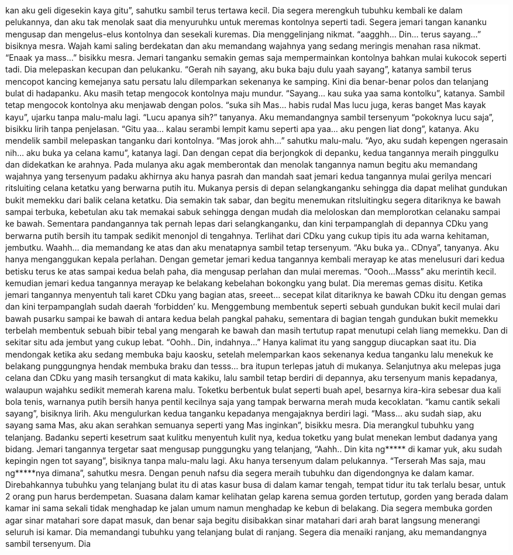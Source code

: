 kan aku geli digesekin kaya gitu&#8221;, sahutku sambil terus tertawa kecil. Dia segera merengkuh tubuhku kembali ke dalam pelukannya, dan aku tak menolak saat dia menyuruhku untuk meremas kontolnya seperti tadi. Segera jemari tangan kananku mengusap dan mengelus-elus kontolnya dan sesekali kuremas. Dia menggelinjang nikmat. &#8220;aagghh… Din… terus sayang…&#8221; bisiknya mesra. Wajah kami saling berdekatan dan aku memandang wajahnya yang sedang meringis menahan rasa nikmat. &#8220;Enaak ya mass…&#8221; bisikku mesra. Jemari tanganku semakin gemas saja mempermainkan kontolnya bahkan mulai kukocok seperti tadi. Dia melepaskan kecupan dan pelukanku. &#8220;Gerah nih sayang, aku buka baju dulu yaah sayang&#8221;, katanya sambil terus mencopot kancing kemejanya satu persatu lalu dilemparkan sekenanya ke samping.
Kini dia benar-benar polos dan telanjang bulat di hadapanku. Aku masih tetap
mengocok kontolnya maju mundur. &#8220;Sayang… kau suka yaa sama kontolku&#8221;, katanya. Sambil tetap mengocok kontolnya aku menjawab dengan polos. &#8220;suka sih Mas… habis rudal Mas lucu juga, keras banget Mas kayak kayu&#8221;, ujarku tanpa malu-malu lagi. &#8220;Lucu apanya sih?&#8221; tanyanya. Aku memandangnya sambil tersenyum &#8220;pokoknya lucu saja&#8221;, bisikku lirih tanpa penjelasan. &#8220;Gitu yaa… kalau serambi lempit kamu seperti apa yaa… aku pengen liat dong&#8221;, katanya. Aku mendelik sambil melepaskan tanganku dari kontolnya.
&#8220;Mas jorok ahh…&#8221; sahutku malu-malu. &#8220;Ayo, aku sudah kepengen ngerasain nih… aku buka ya celana kamu&#8221;, katanya lagi. Dan dengan cepat dia berjongkok di depanku, kedua tangannya meraih pinggulku dan didekatkan ke arahnya. Pada mulanya aku agak memberontak dan menolak tangannya namun begitu aku memandang wajahnya yang tersenyum padaku akhirnya aku hanya pasrah dan mandah saat jemari kedua tangannya mulai gerilya mencari ritsluiting celana ketatku yang berwarna putih itu.
Mukanya persis di depan selangkanganku sehingga dia dapat melihat gundukan bukit memekku dari balik celana ketatku. Dia semakin tak sabar, dan begitu menemukan ritsluitingku segera ditariknya ke bawah sampai terbuka, kebetulan aku tak memakai sabuk sehingga dengan mudah dia meloloskan dan memplorotkan celanaku sampai ke bawah. Sementara pandangannya tak pernah lepas dari selangkanganku, dan kini terpampanglah di depannya CDku yang berwarna putih bersih itu tampak sedikit menonjol di tengahnya. Terlihat dari CDku yang cukup tipis itu ada warna kehitaman,
jembutku. Waahh… dia memandang ke atas dan aku menatapnya sambil tetap
tersenyum. &#8220;Aku buka ya.. CDnya&#8221;, tanyanya. Aku hanya menganggukan kepala perlahan. Dengan gemetar jemari kedua tangannya kembali merayap ke atas menelusuri dari kedua betisku terus ke atas sampai kedua belah paha, dia mengusap perlahan dan mulai meremas. &#8220;Oooh…Masss&#8221; aku merintih kecil. kemudian jemari kedua tangannya merayap ke belakang kebelahan bokongku yang bulat. Dia meremas gemas disitu. Ketika jemari tangannya menyentuh tali karet CDku yang bagian atas, sreeet… secepat kilat ditariknya ke bawah CDku itu dengan gemas dan kini terpampanglah sudah daerah &#8216;forbidden&#8217; ku.
Menggembung membentuk seperti sebuah gundukan bukit kecil mulai dari bawah pusarku sampai ke bawah di antara kedua belah pangkal pahaku, sementara di bagian tengah gundukan bukit memekku terbelah membentuk sebuah bibir tebal yang mengarah ke bawah dan masih tertutup rapat menutupi celah liang memekku. Dan di sekitar situ ada jembut yang cukup lebat. &#8220;Oohh.. Din, indahnya…&#8221; Hanya kalimat itu yang sanggup diucapkan saat itu. Dia mendongak ketika aku sedang membuka baju kaosku, setelah melemparkan kaos sekenanya kedua tanganku lalu menekuk ke belakang punggungnya hendak membuka braku dan tesss… bra itupun terlepas jatuh di
mukanya. Selanjutnya aku melepas juga celana dan CDku yang masih tersangkut di mata kakiku, lalu sambil tetap berdiri di depannya, aku tersenyum manis kepadanya, walaupun wajahku sedikit memerah karena malu. Toketku berbentuk bulat seperti buah apel, besarnya kira-kira sebesar dua kali bola tenis, warnanya putih bersih hanya pentil kecilnya saja yang tampak berwarna merah muda kecoklatan. &#8220;kamu cantik sekali sayang&#8221;, bisiknya lirih. Aku mengulurkan kedua tanganku kepadanya mengajaknya berdiri lagi. &#8220;Mass… aku sudah siap, aku sayang sama Mas, aku akan serahkan
semuanya seperti yang Mas inginkan&#8221;, bisikku mesra. Dia merangkul tubuhku yang telanjang. Badanku seperti kesetrum saat kulitku menyentuh kulit nya, kedua toketku yang bulat menekan lembut dadanya yang bidang. Jemari tangannya tergetar saat mengusap punggungku yang telanjang, &#8220;Aahh.. Din kita ng***** di kamar yuk, aku sudah kepingin ngen tot sayang&#8221;, bisiknya tanpa malu-malu lagi. Aku hanya tersenyum dalam pelukannya. &#8220;Terserah Mas saja, mau ng*****nya dimana&#8221;, sahutku mesra.
Dengan penuh nafsu dia segera meraih tubuhku dan digendongnya ke dalam kamar. Direbahkannya tubuhku yang telanjang bulat itu di atas kasur busa di dalam kamar tengah, tempat tidur itu tak terlalu besar, untuk 2 orang pun harus berdempetan. Suasana dalam kamar kelihatan gelap karena semua gorden tertutup, gorden yang berada dalam kamar ini sama sekali tidak menghadap ke jalan umum namun menghadap ke kebun di belakang. Dia segera membuka gorden agar sinar matahari sore dapat masuk, dan benar saja begitu disibakkan sinar matahari dari arah barat langsung menerangi seluruh isi kamar. Dia memandangi tubuhku yang telanjang bulat di ranjang. Segera dia menaiki ranjang, aku memandangnya sambil tersenyum. Dia